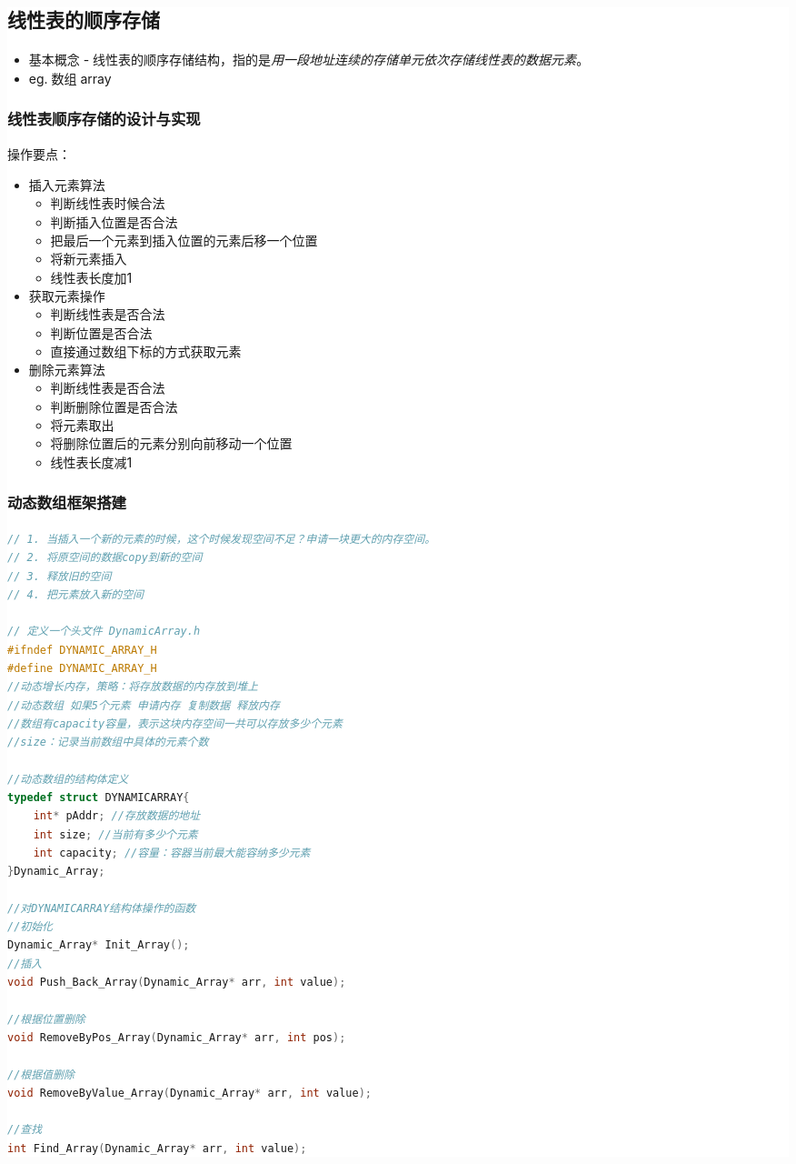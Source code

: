 ## 线性表的顺序存储

* 基本概念 - 线性表的顺序存储结构，指的是*用一段地址连续的存储单元依次存储线性表的数据元素*。
* eg. 数组 array

### 线性表顺序存储的设计与实现

操作要点：

* 插入元素算法
  * 判断线性表时候合法
  * 判断插入位置是否合法
  * 把最后一个元素到插入位置的元素后移一个位置
  * 将新元素插入
  * 线性表长度加1
* 获取元素操作
  * 判断线性表是否合法
  * 判断位置是否合法
  * 直接通过数组下标的方式获取元素
* 删除元素算法
  * 判断线性表是否合法
  * 判断删除位置是否合法
  * 将元素取出
  * 将删除位置后的元素分别向前移动一个位置
  * 线性表长度减1

### 动态数组框架搭建

```c
// 1. 当插入一个新的元素的时候，这个时候发现空间不足？申请一块更大的内存空间。
// 2. 将原空间的数据copy到新的空间
// 3. 释放旧的空间
// 4. 把元素放入新的空间

// 定义一个头文件 DynamicArray.h
#ifndef DYNAMIC_ARRAY_H
#define DYNAMIC_ARRAY_H
//动态增长内存，策略：将存放数据的内存放到堆上
//动态数组 如果5个元素 申请内存 复制数据 释放内存
//数组有capacity容量，表示这块内存空间一共可以存放多少个元素
//size：记录当前数组中具体的元素个数

//动态数组的结构体定义
typedef struct DYNAMICARRAY{
	int* pAddr; //存放数据的地址
	int size; //当前有多少个元素
	int capacity; //容量：容器当前最大能容纳多少元素
}Dynamic_Array;

//对DYNAMICARRAY结构体操作的函数
//初始化
Dynamic_Array* Init_Array();
//插入
void Push_Back_Array(Dynamic_Array* arr, int value);

//根据位置删除
void RemoveByPos_Array(Dynamic_Array* arr, int pos);

//根据值删除
void RemoveByValue_Array(Dynamic_Array* arr, int value);

//查找
int Find_Array(Dynamic_Array* arr, int value);

```